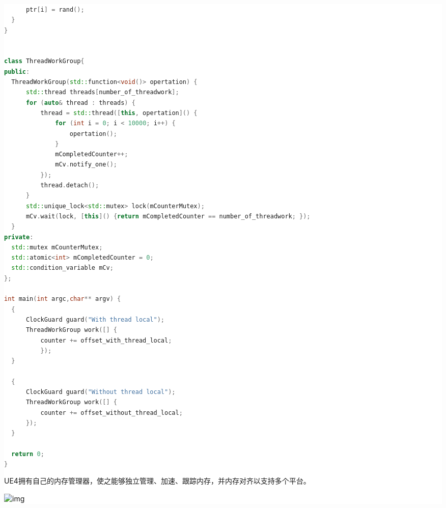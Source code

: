   ```c++
  		ptr[i] = rand();
  	}
  }
  
  
  class ThreadWorkGroup{
  public:
  	ThreadWorkGroup(std::function<void()> opertation) {
  		std::thread threads[number_of_threadwork];
  		for (auto& thread : threads) {
  			thread = std::thread([this, opertation]() {	
  				for (int i = 0; i < 10000; i++) {
  					opertation();
  				}
  				mCompletedCounter++;
  				mCv.notify_one();
  			});
  			thread.detach();
  		}
  		std::unique_lock<std::mutex> lock(mCounterMutex);
  		mCv.wait(lock, [this]() {return mCompletedCounter == number_of_threadwork; });
  	}
  private:
  	std::mutex mCounterMutex;
  	std::atomic<int> mCompletedCounter = 0;
  	std::condition_variable mCv;
  };
  
  int main(int argc,char** argv) {
  	{
  		ClockGuard guard("With thread local");
  		ThreadWorkGroup work([] {
  			counter += offset_with_thread_local;
  			});
  	}
  
  	{
  		ClockGuard guard("Without thread local");
  		ThreadWorkGroup work([] {
  			counter += offset_without_thread_local;
  		});
  	}
  
  	return 0;
  }
  ```



UE4拥有自己的内存管理器，使之能够独立管理、加速、跟踪内存，并内存对齐以支持多个平台。

![img](https://img2020.cnblogs.com/blog/78946/202104/78946-20210405155329825-609161482.png)
